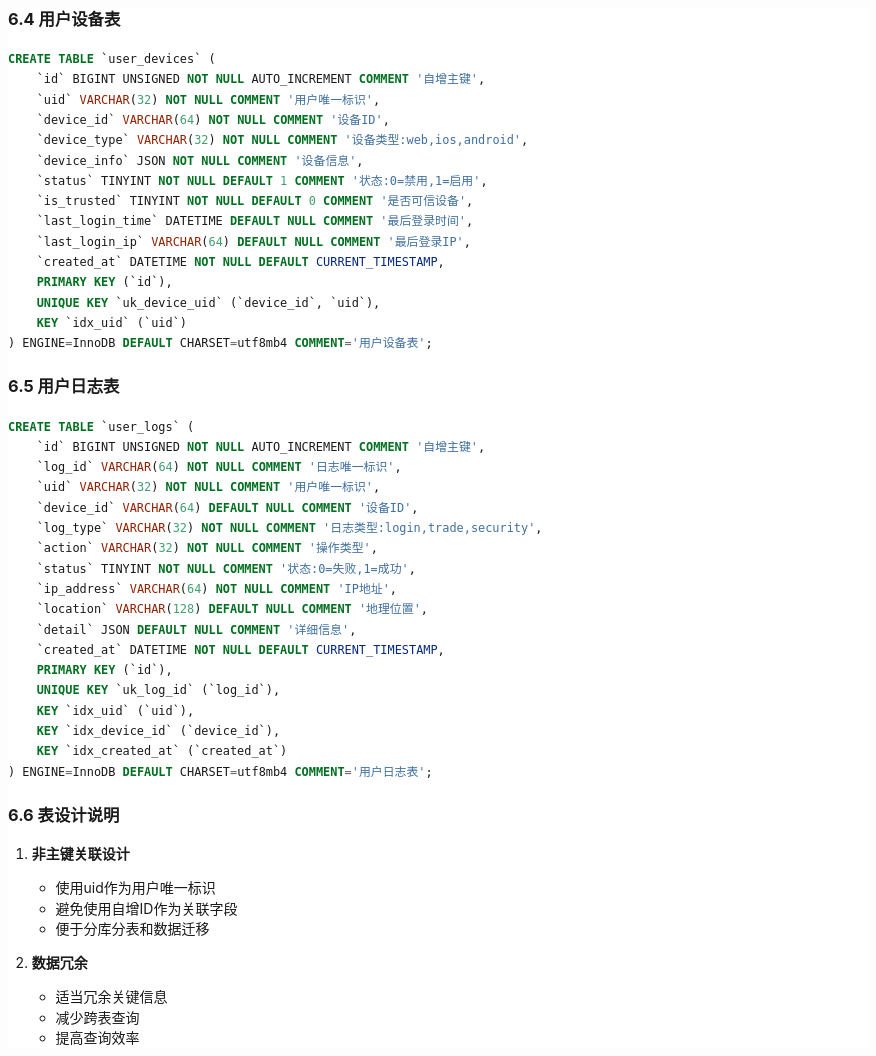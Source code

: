 ### 6.4 用户设备表
```sql
CREATE TABLE `user_devices` (
    `id` BIGINT UNSIGNED NOT NULL AUTO_INCREMENT COMMENT '自增主键',
    `uid` VARCHAR(32) NOT NULL COMMENT '用户唯一标识',
    `device_id` VARCHAR(64) NOT NULL COMMENT '设备ID',
    `device_type` VARCHAR(32) NOT NULL COMMENT '设备类型:web,ios,android',
    `device_info` JSON NOT NULL COMMENT '设备信息',
    `status` TINYINT NOT NULL DEFAULT 1 COMMENT '状态:0=禁用,1=启用',
    `is_trusted` TINYINT NOT NULL DEFAULT 0 COMMENT '是否可信设备',
    `last_login_time` DATETIME DEFAULT NULL COMMENT '最后登录时间',
    `last_login_ip` VARCHAR(64) DEFAULT NULL COMMENT '最后登录IP',
    `created_at` DATETIME NOT NULL DEFAULT CURRENT_TIMESTAMP,
    PRIMARY KEY (`id`),
    UNIQUE KEY `uk_device_uid` (`device_id`, `uid`),
    KEY `idx_uid` (`uid`)
) ENGINE=InnoDB DEFAULT CHARSET=utf8mb4 COMMENT='用户设备表';
```

### 6.5 用户日志表
```sql
CREATE TABLE `user_logs` (
    `id` BIGINT UNSIGNED NOT NULL AUTO_INCREMENT COMMENT '自增主键',
    `log_id` VARCHAR(64) NOT NULL COMMENT '日志唯一标识',
    `uid` VARCHAR(32) NOT NULL COMMENT '用户唯一标识',
    `device_id` VARCHAR(64) DEFAULT NULL COMMENT '设备ID',
    `log_type` VARCHAR(32) NOT NULL COMMENT '日志类型:login,trade,security',
    `action` VARCHAR(32) NOT NULL COMMENT '操作类型',
    `status` TINYINT NOT NULL COMMENT '状态:0=失败,1=成功',
    `ip_address` VARCHAR(64) NOT NULL COMMENT 'IP地址',
    `location` VARCHAR(128) DEFAULT NULL COMMENT '地理位置',
    `detail` JSON DEFAULT NULL COMMENT '详细信息',
    `created_at` DATETIME NOT NULL DEFAULT CURRENT_TIMESTAMP,
    PRIMARY KEY (`id`),
    UNIQUE KEY `uk_log_id` (`log_id`),
    KEY `idx_uid` (`uid`),
    KEY `idx_device_id` (`device_id`),
    KEY `idx_created_at` (`created_at`)
) ENGINE=InnoDB DEFAULT CHARSET=utf8mb4 COMMENT='用户日志表';
```

### 6.6 表设计说明

1. **非主键关联设计**
   - 使用uid作为用户唯一标识
   - 避免使用自增ID作为关联字段
   - 便于分库分表和数据迁移

2. **数据冗余**
   - 适当冗余关键信息
   - 减少跨表查询
   - 提高查询效率
